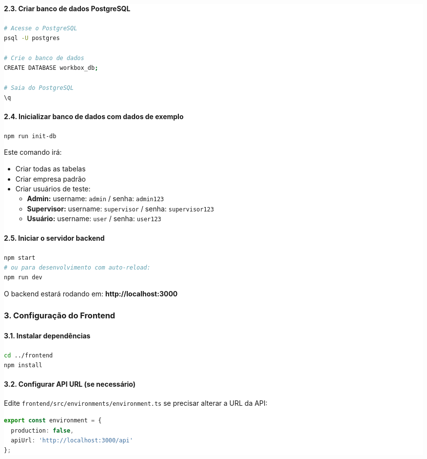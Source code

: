 #### 2.3. Criar banco de dados PostgreSQL

```bash
# Acesse o PostgreSQL
psql -U postgres

# Crie o banco de dados
CREATE DATABASE workbox_db;

# Saia do PostgreSQL
\q
```

#### 2.4. Inicializar banco de dados com dados de exemplo

```bash
npm run init-db
```

Este comando irá:
- Criar todas as tabelas
- Criar empresa padrão
- Criar usuários de teste:
  - **Admin:** username: `admin` / senha: `admin123`
  - **Supervisor:** username: `supervisor` / senha: `supervisor123`
  - **Usuário:** username: `user` / senha: `user123`

#### 2.5. Iniciar o servidor backend

```bash
npm start
# ou para desenvolvimento com auto-reload:
npm run dev
```

O backend estará rodando em: **http://localhost:3000**

### 3. Configuração do Frontend

#### 3.1. Instalar dependências

```bash
cd ../frontend
npm install
```

#### 3.2. Configurar API URL (se necessário)

Edite `frontend/src/environments/environment.ts` se precisar alterar a URL da API:

```typescript
export const environment = {
  production: false,
  apiUrl: 'http://localhost:3000/api'
};
```
